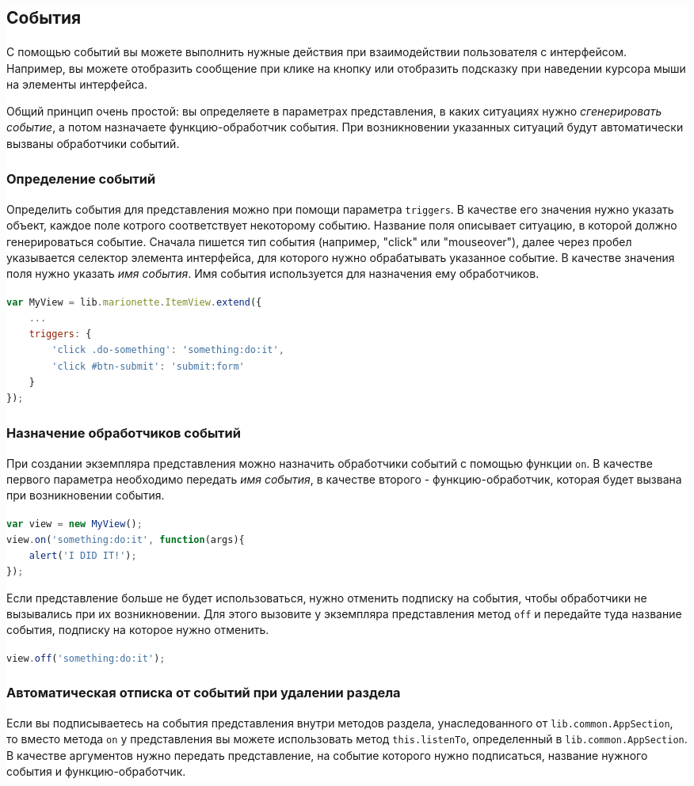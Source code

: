 ## События

С помощью событий вы можете выполнить нужные действия при взаимодействии пользователя с интерфейсом. Например, вы можете отобразить сообщение при клике на кнопку или отобразить подсказку при наведении курсора мыши на элементы интерфейса.

Общий принцип очень простой: вы определяете в параметрах представления, в каких ситуациях нужно *сгенерировать событие*, а потом назначаете функцию-обработчик события. При возникновении указанных ситуаций будут автоматически вызваны обработчики событий.

### Определение событий

Определить события для представления можно при помощи параметра `triggers`. В качестве его значения нужно указать объект, каждое поле котрого соответствует некоторому событию. Название поля описывает ситуацию, в которой должно генерироваться событие. Сначала пишется тип события (например, "click" или "mouseover"), далее через пробел указывается селектор элемента интерфейса, для которого нужно обрабатывать указанное событие. В качестве значения поля нужно указать *имя события*. Имя события используется для назначения ему обработчиков.

```js
var MyView = lib.marionette.ItemView.extend({
    ...
    triggers: {
        'click .do-something': 'something:do:it',
        'click #btn-submit': 'submit:form'
    }
});
```

### Назначение обработчиков событий

При создании экземпляра представления можно назначить обработчики событий с помощью функции `on`. В качестве первого параметра необходимо передать *имя события*, в качестве второго - функцию-обработчик, которая будет вызвана при возникновении события.

```js
var view = new MyView();
view.on('something:do:it', function(args){
    alert('I DID IT!');
});
```

Если представление больше не будет использоваться, нужно отменить подписку на события, чтобы обработчики не вызывались при их возникновении. Для этого вызовите у экземпляра представления метод `off` и передайте туда название события, подписку на которое нужно отменить.

```js
view.off('something:do:it');
```

### Автоматическая отписка от событий при удалении раздела

Если вы подписываетесь на события представления внутри методов раздела, унаследованного от `lib.common.AppSection`, то вместо метода `on` у представления вы можете использовать метод `this.listenTo`, определенный в `lib.common.AppSection`. В качестве аргументов нужно передать представление, на событие которого нужно подписаться, название нужного события и функцию-обработчик.
